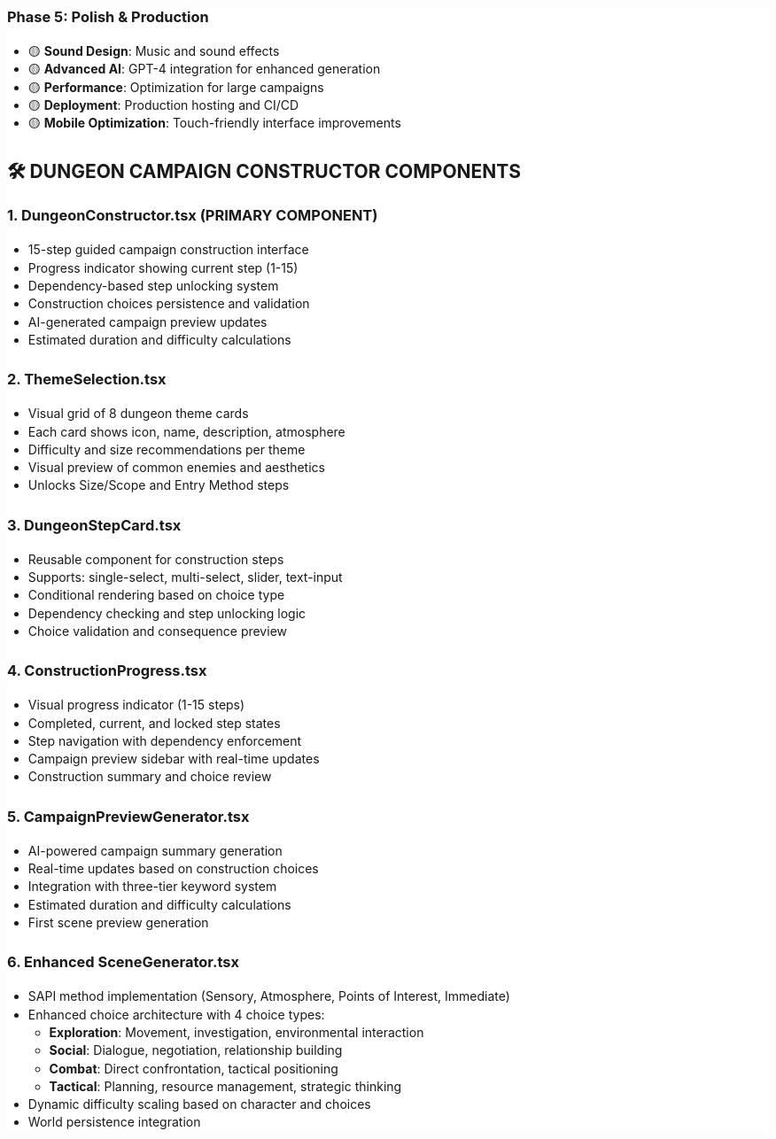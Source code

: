 ### Phase 5: Polish & Production
- 🟡 **Sound Design**: Music and sound effects
- 🟡 **Advanced AI**: GPT-4 integration for enhanced generation
- 🟡 **Performance**: Optimization for large campaigns
- 🟡 **Deployment**: Production hosting and CI/CD
- 🟡 **Mobile Optimization**: Touch-friendly interface improvements

## 🛠️ DUNGEON CAMPAIGN CONSTRUCTOR COMPONENTS

### 1. DungeonConstructor.tsx (PRIMARY COMPONENT)
- 15-step guided campaign construction interface
- Progress indicator showing current step (1-15)
- Dependency-based step unlocking system
- Construction choices persistence and validation
- AI-generated campaign preview updates
- Estimated duration and difficulty calculations

### 2. ThemeSelection.tsx
- Visual grid of 8 dungeon theme cards
- Each card shows icon, name, description, atmosphere
- Difficulty and size recommendations per theme
- Visual preview of common enemies and aesthetics
- Unlocks Size/Scope and Entry Method steps

### 3. DungeonStepCard.tsx
- Reusable component for construction steps
- Supports: single-select, multi-select, slider, text-input
- Conditional rendering based on choice type
- Dependency checking and step unlocking logic
- Choice validation and consequence preview

### 4. ConstructionProgress.tsx
- Visual progress indicator (1-15 steps)
- Completed, current, and locked step states
- Step navigation with dependency enforcement
- Campaign preview sidebar with real-time updates
- Construction summary and choice review

### 5. CampaignPreviewGenerator.tsx
- AI-powered campaign summary generation
- Real-time updates based on construction choices
- Integration with three-tier keyword system
- Estimated duration and difficulty calculations
- First scene preview generation

### 6. Enhanced SceneGenerator.tsx
- SAPI method implementation (Sensory, Atmosphere, Points of Interest, Immediate)
- Enhanced choice architecture with 4 choice types:
  - **Exploration**: Movement, investigation, environmental interaction
  - **Social**: Dialogue, negotiation, relationship building
  - **Combat**: Direct confrontation, tactical positioning
  - **Tactical**: Planning, resource management, strategic thinking
- Dynamic difficulty scaling based on character and choices
- World persistence integration
